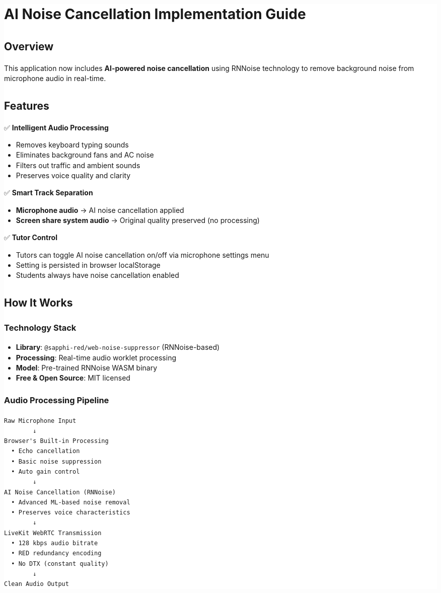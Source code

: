 # AI Noise Cancellation Implementation Guide

## Overview

This application now includes **AI-powered noise cancellation** using RNNoise technology to remove background noise from microphone audio in real-time.

## Features

✅ **Intelligent Audio Processing**
- Removes keyboard typing sounds
- Eliminates background fans and AC noise
- Filters out traffic and ambient sounds
- Preserves voice quality and clarity

✅ **Smart Track Separation**
- **Microphone audio** → AI noise cancellation applied
- **Screen share system audio** → Original quality preserved (no processing)

✅ **Tutor Control**
- Tutors can toggle AI noise cancellation on/off via microphone settings menu
- Setting is persisted in browser localStorage
- Students always have noise cancellation enabled

## How It Works

### Technology Stack
- **Library**: `@sapphi-red/web-noise-suppressor` (RNNoise-based)
- **Processing**: Real-time audio worklet processing
- **Model**: Pre-trained RNNoise WASM binary
- **Free & Open Source**: MIT licensed

### Audio Processing Pipeline

```
Raw Microphone Input
        ↓
Browser's Built-in Processing
  • Echo cancellation
  • Basic noise suppression
  • Auto gain control
        ↓
AI Noise Cancellation (RNNoise)
  • Advanced ML-based noise removal
  • Preserves voice characteristics
        ↓
LiveKit WebRTC Transmission
  • 128 kbps audio bitrate
  • RED redundancy encoding
  • No DTX (constant quality)
        ↓
Clean Audio Output
```
